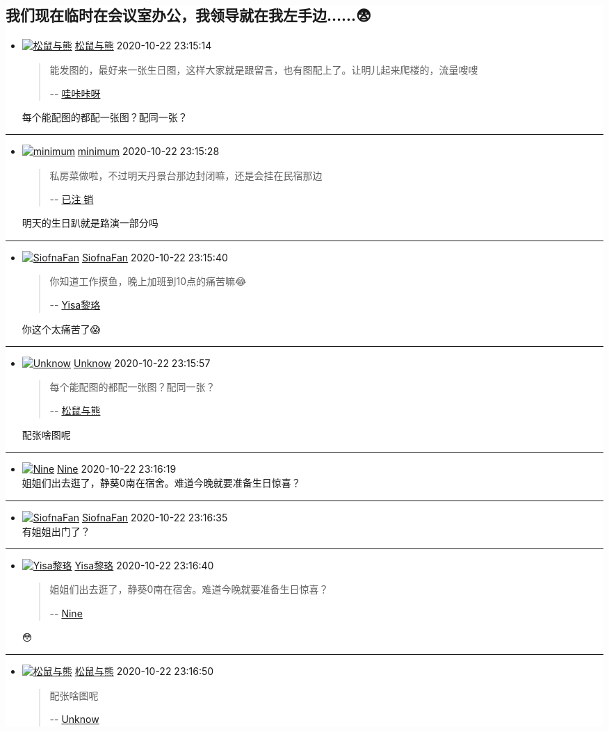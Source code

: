   我们现在临时在会议室办公，我领导就在我左手边……😨  
---
* [![松鼠与熊](https://img2.doubanio.com/icon/u168667402-2.jpg)](https://www.douban.com/people/168667402/)    [松鼠与熊](https://www.douban.com/people/168667402/)    2020-10-22 23:15:14  
  >能发图的，最好来一张生日图，这样大家就是跟留言，也有图配上了。让明儿起来爬楼的，流量嗖嗖  
  >
  >-- [哇咔咔呀](https://www.douban.com/people/213342632/)  
  
  每个能配图的都配一张图？配同一张？  
---
* [![minimum](https://img3.doubanio.com/icon/u218236166-1.jpg)](https://www.douban.com/people/218236166/)    [minimum](https://www.douban.com/people/218236166/)    2020-10-22 23:15:28  
  >私房菜做啦，不过明天丹景台那边封闭嘛，还是会挂在民宿那边  
  >
  >-- [已注 销](https://www.douban.com/people/155947097/)  
  
  明天的生日趴就是路演一部分吗  
---
* [![SiofnaFan](https://img2.doubanio.com/icon/u180076918-2.jpg)](https://www.douban.com/people/180076918/)    [SiofnaFan](https://www.douban.com/people/180076918/)    2020-10-22 23:15:40  
  >你知道工作摸鱼，晚上加班到10点的痛苦嘛😂  
  >
  >-- [Yisa黎珞](https://www.douban.com/people/217273308/)  
  
  你这个太痛苦了😱  
---
* [![Unknow](https://img9.doubanio.com/icon/u219306324-4.jpg)](https://www.douban.com/people/219306324/)    [Unknow](https://www.douban.com/people/219306324/)    2020-10-22 23:15:57  
  >每个能配图的都配一张图？配同一张？  
  >
  >-- [松鼠与熊](https://www.douban.com/people/168667402/)  
  
  配张啥图呢  
---
* [![Nine](https://img9.doubanio.com/icon/u63277483-4.jpg)](https://www.douban.com/people/63277483/)    [Nine](https://www.douban.com/people/63277483/)    2020-10-22 23:16:19  
  姐姐们出去逛了，静葵0南在宿舍。难道今晚就要准备生日惊喜？  
---
* [![SiofnaFan](https://img2.doubanio.com/icon/u180076918-2.jpg)](https://www.douban.com/people/180076918/)    [SiofnaFan](https://www.douban.com/people/180076918/)    2020-10-22 23:16:35  
  有姐姐出门了？  
---
* [![Yisa黎珞](https://img3.doubanio.com/icon/u217273308-1.jpg)](https://www.douban.com/people/217273308/)    [Yisa黎珞](https://www.douban.com/people/217273308/)    2020-10-22 23:16:40  
  >姐姐们出去逛了，静葵0南在宿舍。难道今晚就要准备生日惊喜？  
  >
  >-- [Nine](https://www.douban.com/people/63277483/)  
  
  😳  
---
* [![松鼠与熊](https://img2.doubanio.com/icon/u168667402-2.jpg)](https://www.douban.com/people/168667402/)    [松鼠与熊](https://www.douban.com/people/168667402/)    2020-10-22 23:16:50  
  >配张啥图呢  
  >
  >-- [Unknow](https://www.douban.com/people/219306324/)  
  